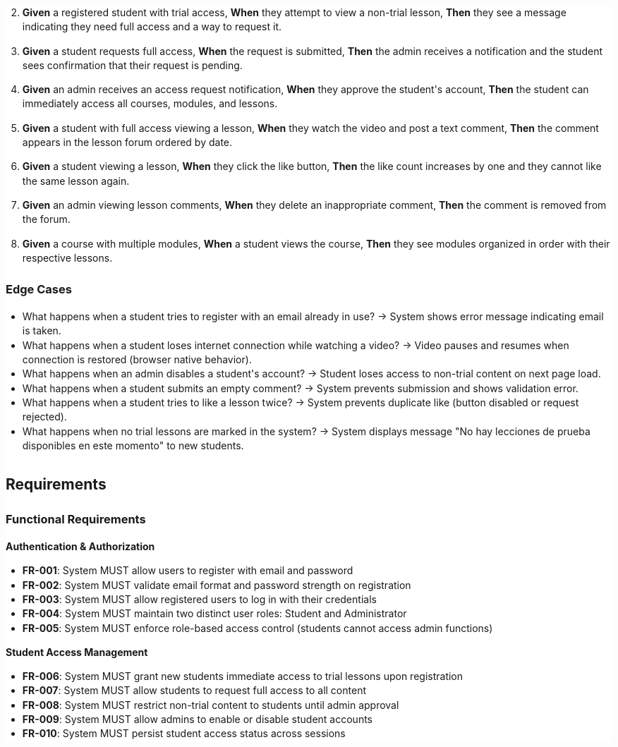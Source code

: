 2. **Given** a registered student with trial access, **When** they attempt to view a non-trial lesson, **Then** they see a message indicating they need full access and a way to request it.

3. **Given** a student requests full access, **When** the request is submitted, **Then** the admin receives a notification and the student sees confirmation that their request is pending.

4. **Given** an admin receives an access request notification, **When** they approve the student's account, **Then** the student can immediately access all courses, modules, and lessons.

5. **Given** a student with full access viewing a lesson, **When** they watch the video and post a text comment, **Then** the comment appears in the lesson forum ordered by date.

6. **Given** a student viewing a lesson, **When** they click the like button, **Then** the like count increases by one and they cannot like the same lesson again.

7. **Given** an admin viewing lesson comments, **When** they delete an inappropriate comment, **Then** the comment is removed from the forum.

8. **Given** a course with multiple modules, **When** a student views the course, **Then** they see modules organized in order with their respective lessons.

### Edge Cases
- What happens when a student tries to register with an email already in use? → System shows error message indicating email is taken.
- What happens when a student loses internet connection while watching a video? → Video pauses and resumes when connection is restored (browser native behavior).
- What happens when an admin disables a student's account? → Student loses access to non-trial content on next page load.
- What happens when a student submits an empty comment? → System prevents submission and shows validation error.
- What happens when a student tries to like a lesson twice? → System prevents duplicate like (button disabled or request rejected).
- What happens when no trial lessons are marked in the system? → System displays message "No hay lecciones de prueba disponibles en este momento" to new students.

## Requirements

### Functional Requirements

**Authentication & Authorization**
- **FR-001**: System MUST allow users to register with email and password
- **FR-002**: System MUST validate email format and password strength on registration
- **FR-003**: System MUST allow registered users to log in with their credentials
- **FR-004**: System MUST maintain two distinct user roles: Student and Administrator
- **FR-005**: System MUST enforce role-based access control (students cannot access admin functions)

**Student Access Management**
- **FR-006**: System MUST grant new students immediate access to trial lessons upon registration
- **FR-007**: System MUST allow students to request full access to all content
- **FR-008**: System MUST restrict non-trial content to students until admin approval
- **FR-009**: System MUST allow admins to enable or disable student accounts
- **FR-010**: System MUST persist student access status across sessions
